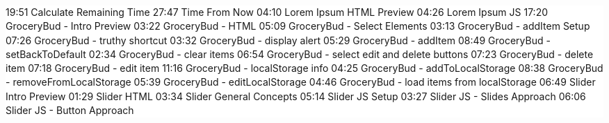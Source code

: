 19:51
Calculate Remaining Time
27:47
Time From Now
04:10
Lorem Ipsum HTML
Preview
04:26
Lorem Ipsum JS
17:20
GroceryBud - Intro
Preview
03:22
GroceryBud - HTML
05:09
GroceryBud - Select Elements
03:13
GroceryBud - addItem Setup
07:26
GroceryBud - truthy shortcut
03:32
GroceryBud - display alert
05:29
GroceryBud - addItem
08:49
GroceryBud - setBackToDefault
02:34
GroceryBud - clear items
06:54
GroceryBud - select edit and delete buttons
07:23
GroceryBud - delete item
07:18
GroceryBud - edit item
11:16
GroceryBud - localStorage info
04:25
GroceryBud - addToLocalStorage
08:38
GroceryBud - removeFromLocalStorage
05:39
GroceryBud - editLocalStorage
04:46
GroceryBud - load items from localStorage
06:49
Slider Intro
Preview
01:29
Slider HTML
03:34
Slider General Concepts
05:14
Slider JS Setup
03:27
Slider JS - Slides Approach
06:06
Slider JS - Button Approach
